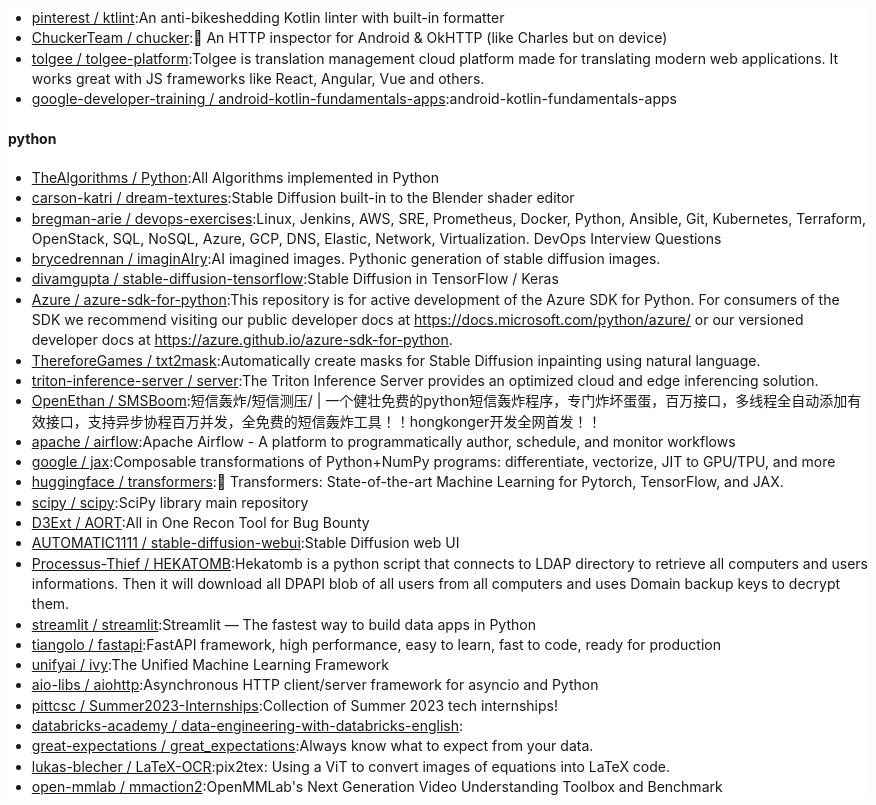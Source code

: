 * [pinterest / ktlint](https://github.com/pinterest/ktlint):An anti-bikeshedding Kotlin linter with built-in formatter
* [ChuckerTeam / chucker](https://github.com/ChuckerTeam/chucker):🔎
An HTTP inspector for Android & OkHTTP (like Charles but on device)
* [tolgee / tolgee-platform](https://github.com/tolgee/tolgee-platform):Tolgee is translation management cloud platform made for translating modern web applications. It works great with JS frameworks like React, Angular, Vue and others.
* [google-developer-training / android-kotlin-fundamentals-apps](https://github.com/google-developer-training/android-kotlin-fundamentals-apps):android-kotlin-fundamentals-apps

#### python
* [TheAlgorithms / Python](https://github.com/TheAlgorithms/Python):All Algorithms implemented in Python
* [carson-katri / dream-textures](https://github.com/carson-katri/dream-textures):Stable Diffusion built-in to the Blender shader editor
* [bregman-arie / devops-exercises](https://github.com/bregman-arie/devops-exercises):Linux, Jenkins, AWS, SRE, Prometheus, Docker, Python, Ansible, Git, Kubernetes, Terraform, OpenStack, SQL, NoSQL, Azure, GCP, DNS, Elastic, Network, Virtualization. DevOps Interview Questions
* [brycedrennan / imaginAIry](https://github.com/brycedrennan/imaginAIry):AI imagined images. Pythonic generation of stable diffusion images.
* [divamgupta / stable-diffusion-tensorflow](https://github.com/divamgupta/stable-diffusion-tensorflow):Stable Diffusion in TensorFlow / Keras
* [Azure / azure-sdk-for-python](https://github.com/Azure/azure-sdk-for-python):This repository is for active development of the Azure SDK for Python. For consumers of the SDK we recommend visiting our public developer docs at https://docs.microsoft.com/python/azure/ or our versioned developer docs at https://azure.github.io/azure-sdk-for-python.
* [ThereforeGames / txt2mask](https://github.com/ThereforeGames/txt2mask):Automatically create masks for Stable Diffusion inpainting using natural language.
* [triton-inference-server / server](https://github.com/triton-inference-server/server):The Triton Inference Server provides an optimized cloud and edge inferencing solution.
* [OpenEthan / SMSBoom](https://github.com/OpenEthan/SMSBoom):短信轰炸/短信测压/ | 一个健壮免费的python短信轰炸程序，专门炸坏蛋蛋，百万接口，多线程全自动添加有效接口，支持异步协程百万并发，全免费的短信轰炸工具！！hongkonger开发全网首发！！
* [apache / airflow](https://github.com/apache/airflow):Apache Airflow - A platform to programmatically author, schedule, and monitor workflows
* [google / jax](https://github.com/google/jax):Composable transformations of Python+NumPy programs: differentiate, vectorize, JIT to GPU/TPU, and more
* [huggingface / transformers](https://github.com/huggingface/transformers):🤗
Transformers: State-of-the-art Machine Learning for Pytorch, TensorFlow, and JAX.
* [scipy / scipy](https://github.com/scipy/scipy):SciPy library main repository
* [D3Ext / AORT](https://github.com/D3Ext/AORT):All in One Recon Tool for Bug Bounty
* [AUTOMATIC1111 / stable-diffusion-webui](https://github.com/AUTOMATIC1111/stable-diffusion-webui):Stable Diffusion web UI
* [Processus-Thief / HEKATOMB](https://github.com/Processus-Thief/HEKATOMB):Hekatomb is a python script that connects to LDAP directory to retrieve all computers and users informations. Then it will download all DPAPI blob of all users from all computers and uses Domain backup keys to decrypt them.
* [streamlit / streamlit](https://github.com/streamlit/streamlit):Streamlit — The fastest way to build data apps in Python
* [tiangolo / fastapi](https://github.com/tiangolo/fastapi):FastAPI framework, high performance, easy to learn, fast to code, ready for production
* [unifyai / ivy](https://github.com/unifyai/ivy):The Unified Machine Learning Framework
* [aio-libs / aiohttp](https://github.com/aio-libs/aiohttp):Asynchronous HTTP client/server framework for asyncio and Python
* [pittcsc / Summer2023-Internships](https://github.com/pittcsc/Summer2023-Internships):Collection of Summer 2023 tech internships!
* [databricks-academy / data-engineering-with-databricks-english](https://github.com/databricks-academy/data-engineering-with-databricks-english):
* [great-expectations / great_expectations](https://github.com/great-expectations/great_expectations):Always know what to expect from your data.
* [lukas-blecher / LaTeX-OCR](https://github.com/lukas-blecher/LaTeX-OCR):pix2tex: Using a ViT to convert images of equations into LaTeX code.
* [open-mmlab / mmaction2](https://github.com/open-mmlab/mmaction2):OpenMMLab's Next Generation Video Understanding Toolbox and Benchmark
